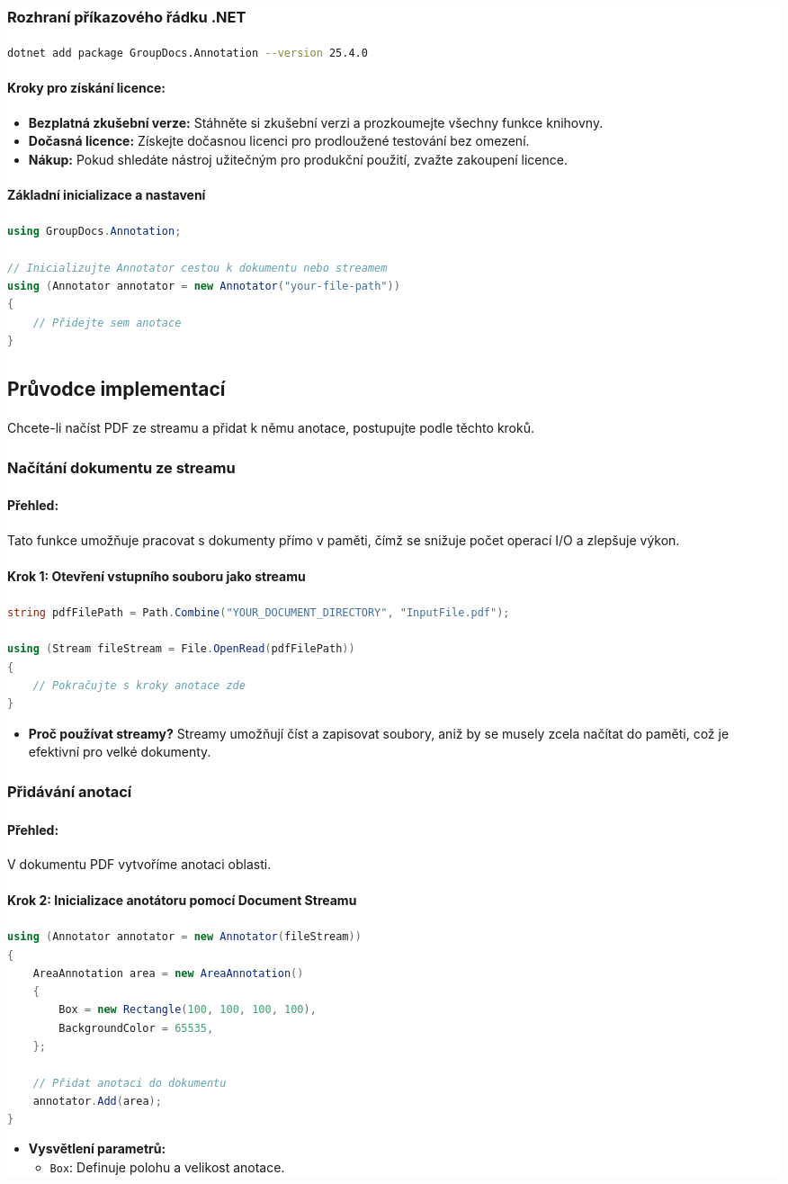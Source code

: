 ### Rozhraní příkazového řádku .NET
```bash
dotnet add package GroupDocs.Annotation --version 25.4.0
```

#### Kroky pro získání licence:
- **Bezplatná zkušební verze:** Stáhněte si zkušební verzi a prozkoumejte všechny funkce knihovny.
- **Dočasná licence:** Získejte dočasnou licenci pro prodloužené testování bez omezení.
- **Nákup:** Pokud shledáte nástroj užitečným pro produkční použití, zvažte zakoupení licence.

#### Základní inicializace a nastavení
```csharp
using GroupDocs.Annotation;

// Inicializujte Annotator cestou k dokumentu nebo streamem
using (Annotator annotator = new Annotator("your-file-path"))
{
    // Přidejte sem anotace
}
```

## Průvodce implementací

Chcete-li načíst PDF ze streamu a přidat k němu anotace, postupujte podle těchto kroků.

### Načítání dokumentu ze streamu

#### Přehled:
Tato funkce umožňuje pracovat s dokumenty přímo v paměti, čímž se snižuje počet operací I/O a zlepšuje výkon.

#### Krok 1: Otevření vstupního souboru jako streamu
```csharp
string pdfFilePath = Path.Combine("YOUR_DOCUMENT_DIRECTORY", "InputFile.pdf");

using (Stream fileStream = File.OpenRead(pdfFilePath))
{
    // Pokračujte s kroky anotace zde
}
```
- **Proč používat streamy?** Streamy umožňují číst a zapisovat soubory, aniž by se musely zcela načítat do paměti, což je efektivní pro velké dokumenty.

### Přidávání anotací

#### Přehled:
V dokumentu PDF vytvoříme anotaci oblasti.

#### Krok 2: Inicializace anotátoru pomocí Document Streamu
```csharp
using (Annotator annotator = new Annotator(fileStream))
{
    AreaAnnotation area = new AreaAnnotation()
    {
        Box = new Rectangle(100, 100, 100, 100),
        BackgroundColor = 65535,
    };
    
    // Přidat anotaci do dokumentu
    annotator.Add(area);
}
```
- **Vysvětlení parametrů:**
  - `Box`: Definuje polohu a velikost anotace.